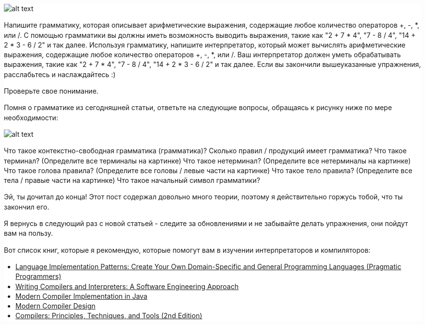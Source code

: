![alt text](https://ruslanspivak.com/lsbasi-part4/lsbasi_part4_exercises.png)

Напишите грамматику, которая описывает арифметические выражения, содержащие любое количество операторов +, -, *, или /. С помощью грамматики вы должны иметь возможность выводить выражения, такие как "2 + 7 * 4", "7 - 8 / 4", "14 + 2 * 3 - 6 / 2" и так далее.
Используя грамматику, напишите интерпретатор, который может вычислять арифметические выражения, содержащие любое количество операторов +, -, *, или /. Ваш интерпретатор должен уметь обрабатывать выражения, такие как "2 + 7 * 4", "7 - 8 / 4", "14 + 2 * 3 - 6 / 2" и так далее.
Если вы закончили вышеуказанные упражнения, расслабьтесь и наслаждайтесь :)

Проверьте свое понимание.

Помня о грамматике из сегодняшней статьи, ответьте на следующие вопросы, обращаясь к рисунку ниже по мере необходимости:

![alt text](https://ruslanspivak.com/lsbasi-part4/lsbasi_part4_bnf1.png)

Что такое контекстно-свободная грамматика (грамматика)?
Сколько правил / продукций имеет грамматика?
Что такое терминал? (Определите все терминалы на картинке)
Что такое нетерминал? (Определите все нетерминалы на картинке)
Что такое голова правила? (Определите все головы / левые части на картинке)
Что такое тело правила? (Определите все тела / правые части на картинке)
Что такое начальный символ грамматики?

Эй, ты дочитал до конца! Этот пост содержал довольно много теории, поэтому я действительно горжусь тобой, что ты закончил его.

Я вернусь в следующий раз с новой статьей - следите за обновлениями и не забывайте делать упражнения, они пойдут вам на пользу.

Вот список книг, которые я рекомендую, которые помогут вам в изучении интерпретаторов и компиляторов:

- [Language Implementation Patterns: Create Your Own Domain-Specific and General Programming Languages (Pragmatic Programmers)](https://www.r-5.org/files/books/computers/compilers/writing/Terence_Parr-Language_Implementation_Patterns-EN.pdf)
- [Writing Compilers and Interpreters: A Software Engineering Approach](https://dl.libcats.org/genesis/734000/2e0e4fff487c7f40c17799d09c8c2f4c/_as/[Ronald_Mak]_Writing_Compilers_and_Interpreters_A(libcats.org).pdf)
- [Modern Compiler Implementation in Java](https://eden.dei.uc.pt/~amilcar/pdf/CompilerInJava.pdf)
- [Modern Compiler Design](https://dpvipracollege.in/wp-content/uploads/2023/01/Modern.Compiler.Design.2nd.pdf)
- [Compilers: Principles, Techniques, and Tools (2nd Edition)](https://invent.ilmkidunya.com/images/Section/Alfred-Aho--Monica-S-Lam--Ravi-Sethi-Jeffrey-D-Ullman-Compilers-Principles-Techniques-and-Tools-Pearson-Addison-Wesley-CSS-Book.pdf)